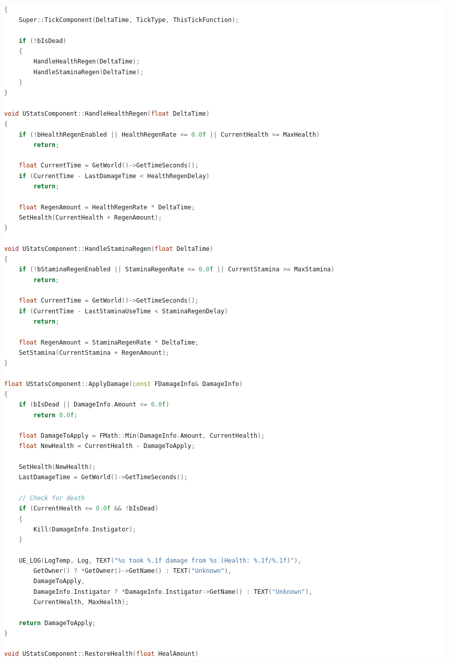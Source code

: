 ```cpp
{
	Super::TickComponent(DeltaTime, TickType, ThisTickFunction);

	if (!bIsDead)
	{
		HandleHealthRegen(DeltaTime);
		HandleStaminaRegen(DeltaTime);
	}
}

void UStatsComponent::HandleHealthRegen(float DeltaTime)
{
	if (!bHealthRegenEnabled || HealthRegenRate <= 0.0f || CurrentHealth >= MaxHealth)
		return;

	float CurrentTime = GetWorld()->GetTimeSeconds();
	if (CurrentTime - LastDamageTime < HealthRegenDelay)
		return;

	float RegenAmount = HealthRegenRate * DeltaTime;
	SetHealth(CurrentHealth + RegenAmount);
}

void UStatsComponent::HandleStaminaRegen(float DeltaTime)
{
	if (!bStaminaRegenEnabled || StaminaRegenRate <= 0.0f || CurrentStamina >= MaxStamina)
		return;

	float CurrentTime = GetWorld()->GetTimeSeconds();
	if (CurrentTime - LastStaminaUseTime < StaminaRegenDelay)
		return;

	float RegenAmount = StaminaRegenRate * DeltaTime;
	SetStamina(CurrentStamina + RegenAmount);
}

float UStatsComponent::ApplyDamage(const FDamageInfo& DamageInfo)
{
	if (bIsDead || DamageInfo.Amount <= 0.0f)
		return 0.0f;

	float DamageToApply = FMath::Min(DamageInfo.Amount, CurrentHealth);
	float NewHealth = CurrentHealth - DamageToApply;

	SetHealth(NewHealth);
	LastDamageTime = GetWorld()->GetTimeSeconds();

	// Check for death
	if (CurrentHealth <= 0.0f && !bIsDead)
	{
		Kill(DamageInfo.Instigator);
	}

	UE_LOG(LogTemp, Log, TEXT("%s took %.1f damage from %s (Health: %.1f/%.1f)"),
		GetOwner() ? *GetOwner()->GetName() : TEXT("Unknown"),
		DamageToApply,
		DamageInfo.Instigator ? *DamageInfo.Instigator->GetName() : TEXT("Unknown"),
		CurrentHealth, MaxHealth);

	return DamageToApply;
}

void UStatsComponent::RestoreHealth(float HealAmount)
```